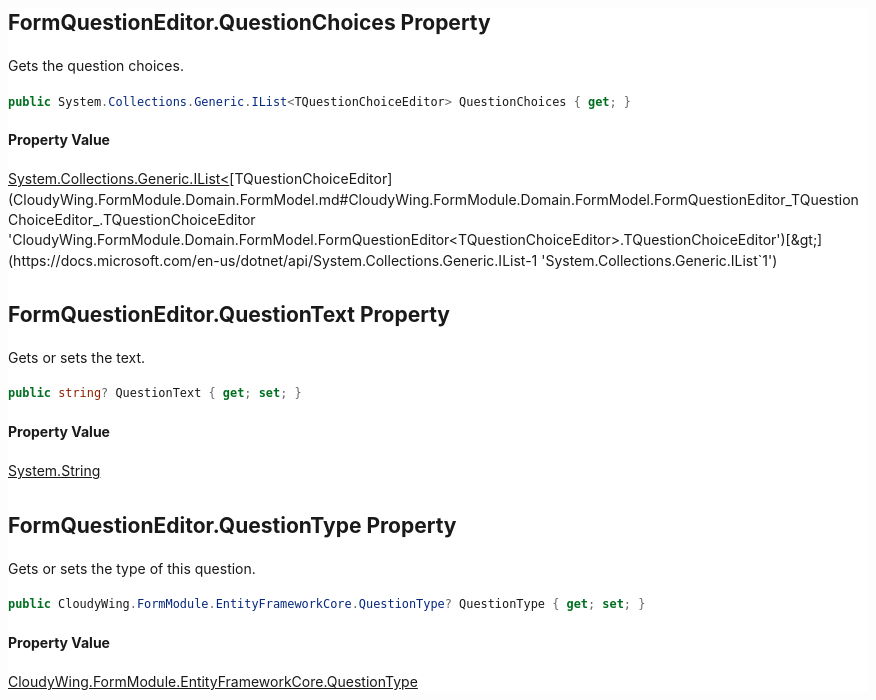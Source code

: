 <a name='CloudyWing.FormModule.Domain.FormModel.FormQuestionEditor_TQuestionChoiceEditor_.QuestionChoices'></a>

## FormQuestionEditor<TQuestionChoiceEditor>.QuestionChoices Property

Gets the question choices.

```csharp
public System.Collections.Generic.IList<TQuestionChoiceEditor> QuestionChoices { get; }
```

#### Property Value
[System.Collections.Generic.IList&lt;](https://docs.microsoft.com/en-us/dotnet/api/System.Collections.Generic.IList-1 'System.Collections.Generic.IList`1')[TQuestionChoiceEditor](CloudyWing.FormModule.Domain.FormModel.md#CloudyWing.FormModule.Domain.FormModel.FormQuestionEditor_TQuestionChoiceEditor_.TQuestionChoiceEditor 'CloudyWing.FormModule.Domain.FormModel.FormQuestionEditor<TQuestionChoiceEditor>.TQuestionChoiceEditor')[&gt;](https://docs.microsoft.com/en-us/dotnet/api/System.Collections.Generic.IList-1 'System.Collections.Generic.IList`1')

<a name='CloudyWing.FormModule.Domain.FormModel.FormQuestionEditor_TQuestionChoiceEditor_.QuestionText'></a>

## FormQuestionEditor<TQuestionChoiceEditor>.QuestionText Property

Gets or sets the text.

```csharp
public string? QuestionText { get; set; }
```

#### Property Value
[System.String](https://docs.microsoft.com/en-us/dotnet/api/System.String 'System.String')

<a name='CloudyWing.FormModule.Domain.FormModel.FormQuestionEditor_TQuestionChoiceEditor_.QuestionType'></a>

## FormQuestionEditor<TQuestionChoiceEditor>.QuestionType Property

Gets or sets the type of this question.

```csharp
public CloudyWing.FormModule.EntityFrameworkCore.QuestionType? QuestionType { get; set; }
```

#### Property Value
[CloudyWing.FormModule.EntityFrameworkCore.QuestionType](https://docs.microsoft.com/en-us/dotnet/api/CloudyWing.FormModule.EntityFrameworkCore.QuestionType 'CloudyWing.FormModule.EntityFrameworkCore.QuestionType')

<a name='CloudyWing.FormModule.Domain.FormModel.FormQuestionQueryEntity_TFormQuestion,TFormSection,TForm,TKey_'></a>
